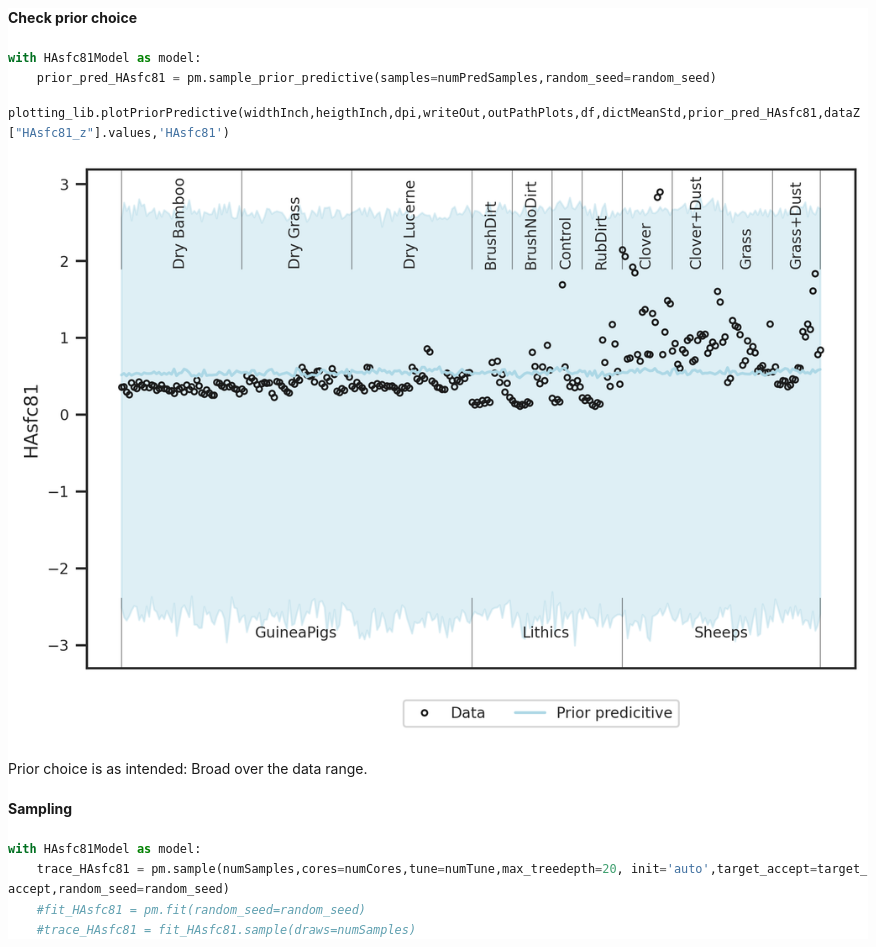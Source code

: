 


#### Check prior choice


```python
with HAsfc81Model as model:
    prior_pred_HAsfc81 = pm.sample_prior_predictive(samples=numPredSamples,random_seed=random_seed)
```


```python
plotting_lib.plotPriorPredictive(widthInch,heigthInch,dpi,writeOut,outPathPlots,df,dictMeanStd,prior_pred_HAsfc81,dataZ["HAsfc81_z"].values,'HAsfc81')
```


    
![png](Statistical_Model_ThreeFactor_files/Statistical_Model_ThreeFactor_167_0.png)
    


Prior choice is as intended: Broad over the data range.

#### Sampling


```python
with HAsfc81Model as model:
    trace_HAsfc81 = pm.sample(numSamples,cores=numCores,tune=numTune,max_treedepth=20, init='auto',target_accept=target_accept,random_seed=random_seed)
    #fit_HAsfc81 = pm.fit(random_seed=random_seed)
    #trace_HAsfc81 = fit_HAsfc81.sample(draws=numSamples)
```
